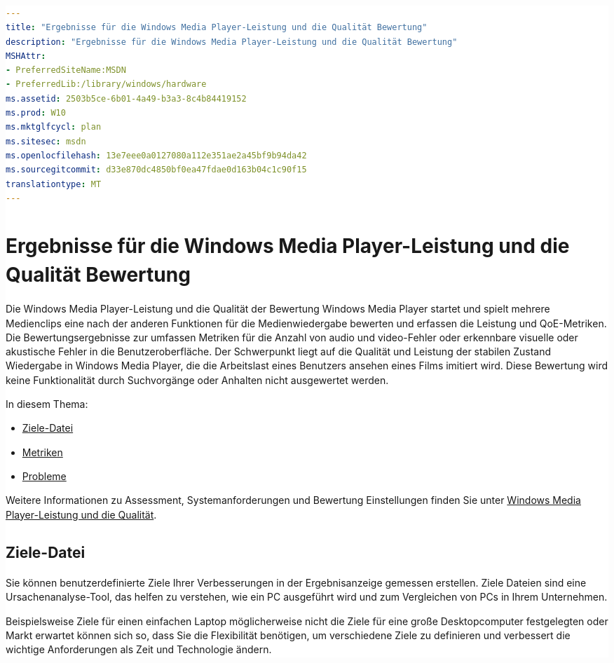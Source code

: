 ```yaml
---
title: "Ergebnisse für die Windows Media Player-Leistung und die Qualität Bewertung"
description: "Ergebnisse für die Windows Media Player-Leistung und die Qualität Bewertung"
MSHAttr:
- PreferredSiteName:MSDN
- PreferredLib:/library/windows/hardware
ms.assetid: 2503b5ce-6b01-4a49-b3a3-8c4b84419152
ms.prod: W10
ms.mktglfcycl: plan
ms.sitesec: msdn
ms.openlocfilehash: 13e7eee0a0127080a112e351ae2a45bf9b94da42
ms.sourcegitcommit: d33e870dc4850bf0ea47fdae0d163b04c1c90f15
translationtype: MT
---
```

# <a name="results-for-the-windows-media-player-performance-and-quality-assessment"></a>Ergebnisse für die Windows Media Player-Leistung und die Qualität Bewertung


Die Windows Media Player-Leistung und die Qualität der Bewertung Windows Media Player startet und spielt mehrere Medienclips eine nach der anderen Funktionen für die Medienwiedergabe bewerten und erfassen die Leistung und QoE-Metriken. Die Bewertungsergebnisse zur umfassen Metriken für die Anzahl von audio und video-Fehler oder erkennbare visuelle oder akustische Fehler in die Benutzeroberfläche. Der Schwerpunkt liegt auf die Qualität und Leistung der stabilen Zustand Wiedergabe in Windows Media Player, die die Arbeitslast eines Benutzers ansehen eines Films imitiert wird. Diese Bewertung wird keine Funktionalität durch Suchvorgänge oder Anhalten nicht ausgewertet werden.

In diesem Thema:

-   [Ziele-Datei](#bkmk-goals)

-   [Metriken](#bkmk-wmpmetrics)

-   [Probleme](#bkmk-wmpissues)

Weitere Informationen zu Assessment, Systemanforderungen und Bewertung Einstellungen finden Sie unter [Windows Media Player-Leistung und die Qualität](windows-media-player-performance-and-quality.md).

## <a name="a-href-idbkmk-goalsagoals-file"></a><a href="" id="bkmk-goals"></a>Ziele-Datei


Sie können benutzerdefinierte Ziele Ihrer Verbesserungen in der Ergebnisanzeige gemessen erstellen. Ziele Dateien sind eine Ursachenanalyse-Tool, das helfen zu verstehen, wie ein PC ausgeführt wird und zum Vergleichen von PCs in Ihrem Unternehmen.

Beispielsweise Ziele für einen einfachen Laptop möglicherweise nicht die Ziele für eine große Desktopcomputer festgelegten oder Markt erwartet können sich so, dass Sie die Flexibilität benötigen, um verschiedene Ziele zu definieren und verbessert die wichtige Anforderungen als Zeit und Technologie ändern.
